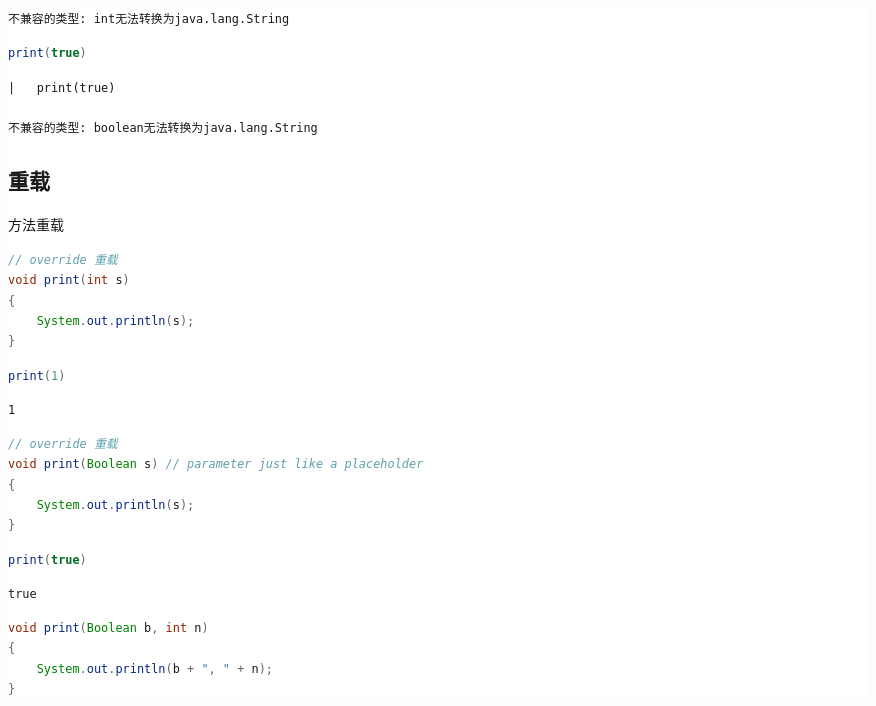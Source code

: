     不兼容的类型: int无法转换为java.lang.String

    



```Java
print(true)
```


    |   print(true)

    不兼容的类型: boolean无法转换为java.lang.String

    


## 重载
方法重载


```Java
// override 重载
void print(int s)
{
    System.out.println(s);
}
```


```Java
print(1)
```

    1
    


```Java
// override 重载
void print(Boolean s) // parameter just like a placeholder
{
    System.out.println(s);
}
```


```Java
print(true)
```

    true
    


```Java
void print(Boolean b, int n)
{
    System.out.println(b + ", " + n);
}
```

